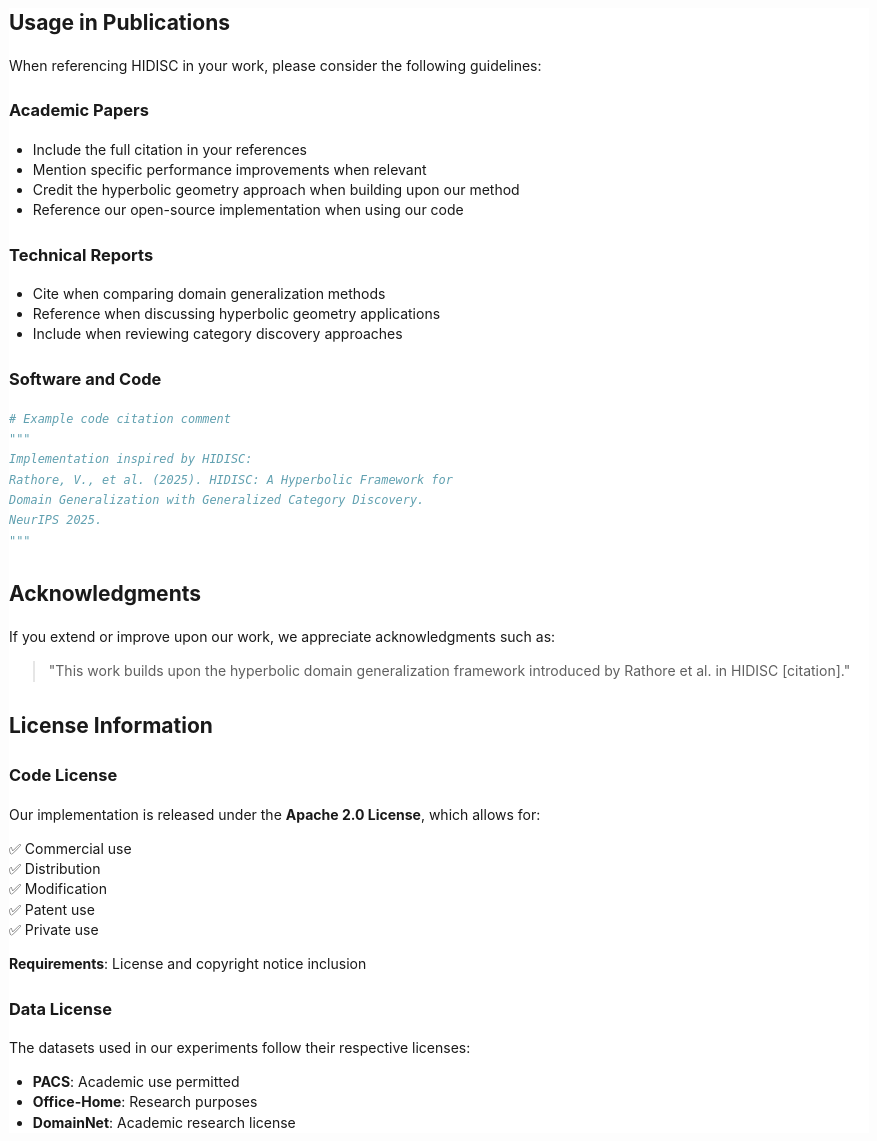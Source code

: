 ## Usage in Publications

When referencing HIDISC in your work, please consider the following guidelines:

### Academic Papers
- Include the full citation in your references
- Mention specific performance improvements when relevant
- Credit the hyperbolic geometry approach when building upon our method
- Reference our open-source implementation when using our code

### Technical Reports
- Cite when comparing domain generalization methods
- Reference when discussing hyperbolic geometry applications
- Include when reviewing category discovery approaches

### Software and Code
```python
# Example code citation comment
"""
Implementation inspired by HIDISC:
Rathore, V., et al. (2025). HIDISC: A Hyperbolic Framework for 
Domain Generalization with Generalized Category Discovery. 
NeurIPS 2025.
"""
```

## Acknowledgments

If you extend or improve upon our work, we appreciate acknowledgments such as:

> "This work builds upon the hyperbolic domain generalization framework introduced by Rathore et al. in HIDISC [citation]."

## License Information

### Code License
Our implementation is released under the **Apache 2.0 License**, which allows for:

✅ Commercial use  
✅ Distribution  
✅ Modification  
✅ Patent use  
✅ Private use  

**Requirements**: License and copyright notice inclusion

### Data License
The datasets used in our experiments follow their respective licenses:
- **PACS**: Academic use permitted
- **Office-Home**: Research purposes
- **DomainNet**: Academic research license
